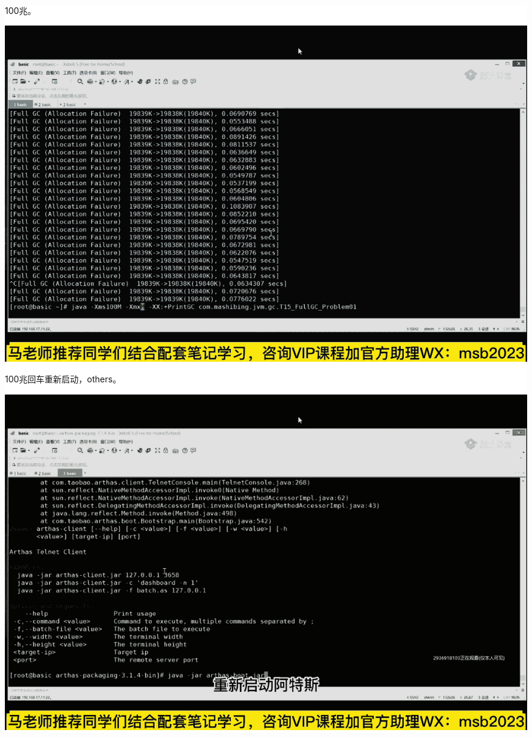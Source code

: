 100兆。

![](img/97ef59242d4aac635cc0dacdf899ab0b_75.png)

100兆回车重新启动，others。

![](img/97ef59242d4aac635cc0dacdf899ab0b_77.png)
